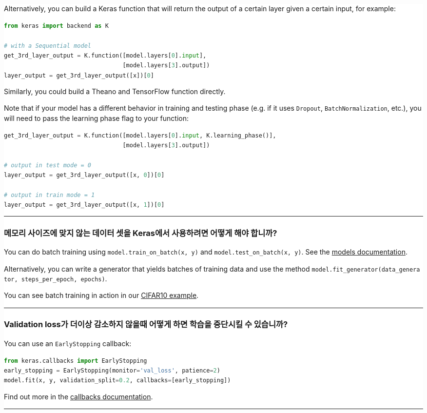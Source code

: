 Alternatively, you can build a Keras function that will return the output of a certain layer given a certain input, for example:

```python
from keras import backend as K

# with a Sequential model
get_3rd_layer_output = K.function([model.layers[0].input],
                                  [model.layers[3].output])
layer_output = get_3rd_layer_output([x])[0]
```

Similarly, you could build a Theano and TensorFlow function directly.

Note that if your model has a different behavior in training and testing phase (e.g. if it uses `Dropout`, `BatchNormalization`, etc.), you will need to pass the learning phase flag to your function:

```python
get_3rd_layer_output = K.function([model.layers[0].input, K.learning_phase()],
                                  [model.layers[3].output])

# output in test mode = 0
layer_output = get_3rd_layer_output([x, 0])[0]

# output in train mode = 1
layer_output = get_3rd_layer_output([x, 1])[0]
```

---

### 메모리 사이즈에 맞지 않는 데이터 셋을 Keras에서 사용하려면 어떻게 해야 합니까?

You can do batch training using `model.train_on_batch(x, y)` and `model.test_on_batch(x, y)`. See the [models documentation](/models/sequential).

Alternatively, you can write a generator that yields batches of training data and use the method `model.fit_generator(data_generator, steps_per_epoch, epochs)`.

You can see batch training in action in our [CIFAR10 example](https://github.com/keras-team/keras/blob/master/examples/cifar10_cnn.py).

---

### Validation loss가 더이상 감소하지 않을때 어떻게 하면 학습을 중단시킬 수 있습니까?

You can use an `EarlyStopping` callback:

```python
from keras.callbacks import EarlyStopping
early_stopping = EarlyStopping(monitor='val_loss', patience=2)
model.fit(x, y, validation_split=0.2, callbacks=[early_stopping])
```

Find out more in the [callbacks documentation](/callbacks).

---

